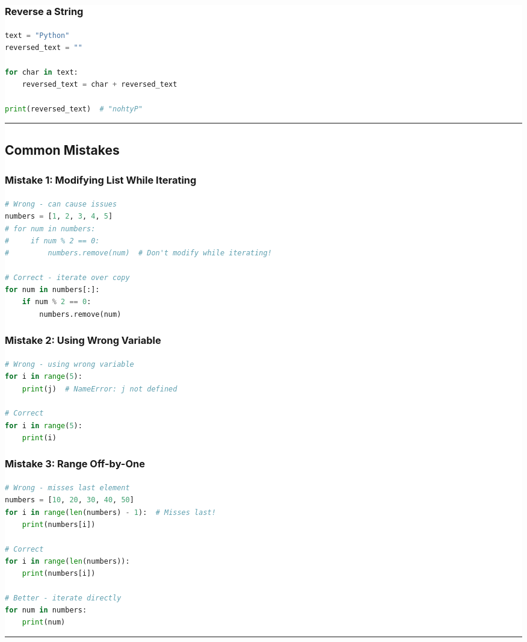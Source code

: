 ### Reverse a String

```python
text = "Python"
reversed_text = ""

for char in text:
    reversed_text = char + reversed_text

print(reversed_text)  # "nohtyP"
```

---

## Common Mistakes

### Mistake 1: Modifying List While Iterating

```python
# Wrong - can cause issues
numbers = [1, 2, 3, 4, 5]
# for num in numbers:
#     if num % 2 == 0:
#         numbers.remove(num)  # Don't modify while iterating!

# Correct - iterate over copy
for num in numbers[:]:
    if num % 2 == 0:
        numbers.remove(num)
```

### Mistake 2: Using Wrong Variable

```python
# Wrong - using wrong variable
for i in range(5):
    print(j)  # NameError: j not defined

# Correct
for i in range(5):
    print(i)
```

### Mistake 3: Range Off-by-One

```python
# Wrong - misses last element
numbers = [10, 20, 30, 40, 50]
for i in range(len(numbers) - 1):  # Misses last!
    print(numbers[i])

# Correct
for i in range(len(numbers)):
    print(numbers[i])

# Better - iterate directly
for num in numbers:
    print(num)
```

---